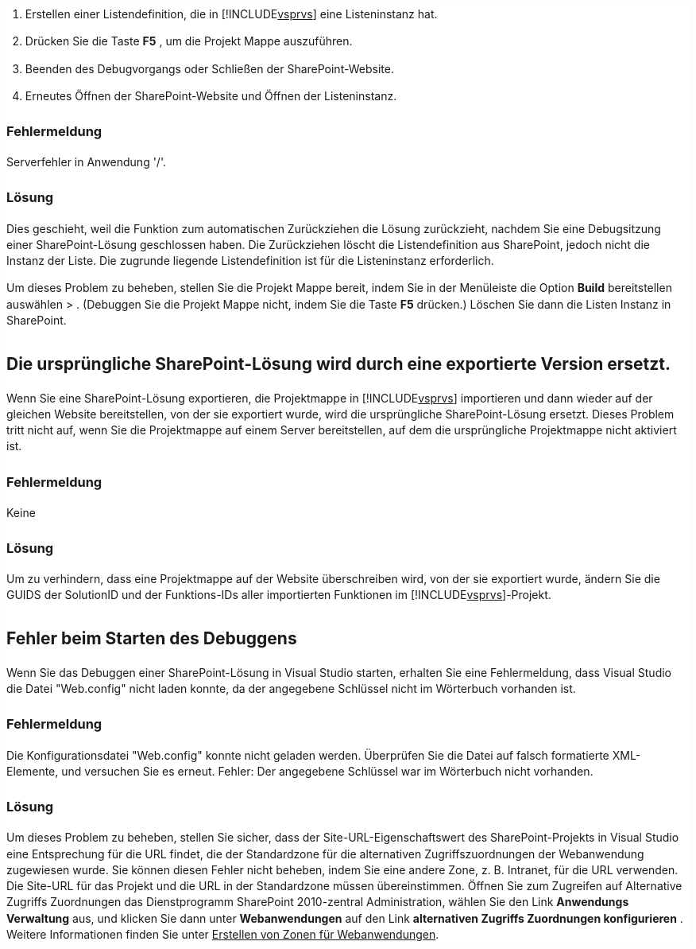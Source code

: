 1. Erstellen einer Listendefinition, die in [!INCLUDE[vsprvs](../sharepoint/includes/vsprvs-md.md)] eine Listeninstanz hat.

2. Drücken Sie die Taste **F5** , um die Projekt Mappe auszuführen.

3. Beenden des Debugvorgangs oder Schließen der SharePoint-Website.

4. Erneutes Öffnen der SharePoint-Website und Öffnen der Listeninstanz.

### <a name="error-message"></a>Fehlermeldung
 Serverfehler in Anwendung '/'.

### <a name="resolution"></a>Lösung
 Dies geschieht, weil die Funktion zum automatischen Zurückziehen die Lösung zurückzieht, nachdem Sie eine Debugsitzung einer SharePoint-Lösung geschlossen haben. Die Zurückziehen löscht die Listendefinition aus SharePoint, jedoch nicht die Instanz der Liste. Die zugrunde liegende Listendefinition ist für die Listeninstanz erforderlich.

 Um dieses Problem zu beheben, stellen Sie die Projekt Mappe bereit, indem Sie in der Menüleiste die Option **Build** bereitstellen auswählen  >  . (Debuggen Sie die Projekt Mappe nicht, indem Sie die Taste **F5** drücken.) Löschen Sie dann die Listen Instanz in SharePoint.

## <a name="original-sharepoint-solution-is-replaced-by-an-exported-version"></a>Die ursprüngliche SharePoint-Lösung wird durch eine exportierte Version ersetzt.
 Wenn Sie eine SharePoint-Lösung exportieren, die Projektmappe in [!INCLUDE[vsprvs](../sharepoint/includes/vsprvs-md.md)] importieren und dann wieder auf der gleichen Website bereitstellen, von der sie exportiert wurde, wird die ursprüngliche SharePoint-Lösung ersetzt. Dieses Problem tritt nicht auf, wenn Sie die Projektmappe auf einem Server bereitstellen, auf dem die ursprüngliche Projektmappe nicht aktiviert ist.

### <a name="error-message"></a>Fehlermeldung
 Keine

### <a name="resolution"></a>Lösung
 Um zu verhindern, dass eine Projektmappe auf der Website überschreiben wird, von der sie exportiert wurde, ändern Sie die GUIDS der SolutionID und der Funktions-IDs aller importierten Funktionen im [!INCLUDE[vsprvs](../sharepoint/includes/vsprvs-md.md)]-Projekt.

## <a name="error-appears-when-debugging-starts"></a>Fehler beim Starten des Debuggens
 Wenn Sie das Debuggen einer SharePoint-Lösung in Visual Studio starten, erhalten Sie eine Fehlermeldung, dass Visual Studio die Datei "Web.config" nicht laden konnte, da der angegebene Schlüssel nicht im Wörterbuch vorhanden ist.

### <a name="error-message"></a>Fehlermeldung
 Die Konfigurationsdatei "Web.config" konnte nicht geladen werden. Überprüfen Sie die Datei auf falsch formatierte XML-Elemente, und versuchen Sie es erneut. Fehler: Der angegebene Schlüssel war im Wörterbuch nicht vorhanden.

### <a name="resolution"></a>Lösung
 Um dieses Problem zu beheben, stellen Sie sicher, dass der Site-URL-Eigenschaftswert des SharePoint-Projekts in Visual Studio eine Entsprechung für die URL findet, die der Standardzone für die alternativen Zugriffszuordnungen der Webanwendung zugewiesen wurde. Sie können diesen Fehler nicht beheben, indem Sie eine andere Zone, z. B. Intranet, für die URL verwenden. Die Site-URL für das Projekt und die URL in der Standardzone müssen übereinstimmen. Öffnen Sie zum Zugreifen auf Alternative Zugriffs Zuordnungen das Dienstprogramm SharePoint 2010-zentral Administration, wählen Sie den Link **Anwendungs Verwaltung** aus, und klicken Sie dann unter **Webanwendungen** auf den Link **alternativen Zugriffs Zuordnungen konfigurieren** . Weitere Informationen finden Sie unter [Erstellen von Zonen für Webanwendungen](/previous-versions/office/sharepoint-2007-products-and-technologies/cc263087(v=office.12)).
